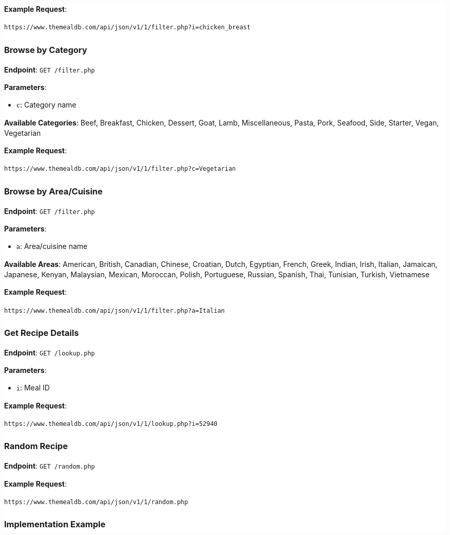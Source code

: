 **Example Request**:
```
https://www.themealdb.com/api/json/v1/1/filter.php?i=chicken_breast
```

### Browse by Category

**Endpoint**: `GET /filter.php`

**Parameters**:
- `c`: Category name

**Available Categories**: Beef, Breakfast, Chicken, Dessert, Goat, Lamb, Miscellaneous, Pasta, Pork, Seafood, Side, Starter, Vegan, Vegetarian

**Example Request**:
```
https://www.themealdb.com/api/json/v1/1/filter.php?c=Vegetarian
```

### Browse by Area/Cuisine

**Endpoint**: `GET /filter.php`

**Parameters**:
- `a`: Area/cuisine name

**Available Areas**: American, British, Canadian, Chinese, Croatian, Dutch, Egyptian, French, Greek, Indian, Irish, Italian, Jamaican, Japanese, Kenyan, Malaysian, Mexican, Moroccan, Polish, Portuguese, Russian, Spanish, Thai, Tunisian, Turkish, Vietnamese

**Example Request**:
```
https://www.themealdb.com/api/json/v1/1/filter.php?a=Italian
```

### Get Recipe Details

**Endpoint**: `GET /lookup.php`

**Parameters**:
- `i`: Meal ID

**Example Request**:
```
https://www.themealdb.com/api/json/v1/1/lookup.php?i=52940
```

### Random Recipe

**Endpoint**: `GET /random.php`

**Example Request**:
```
https://www.themealdb.com/api/json/v1/1/random.php
```

### Implementation Example
